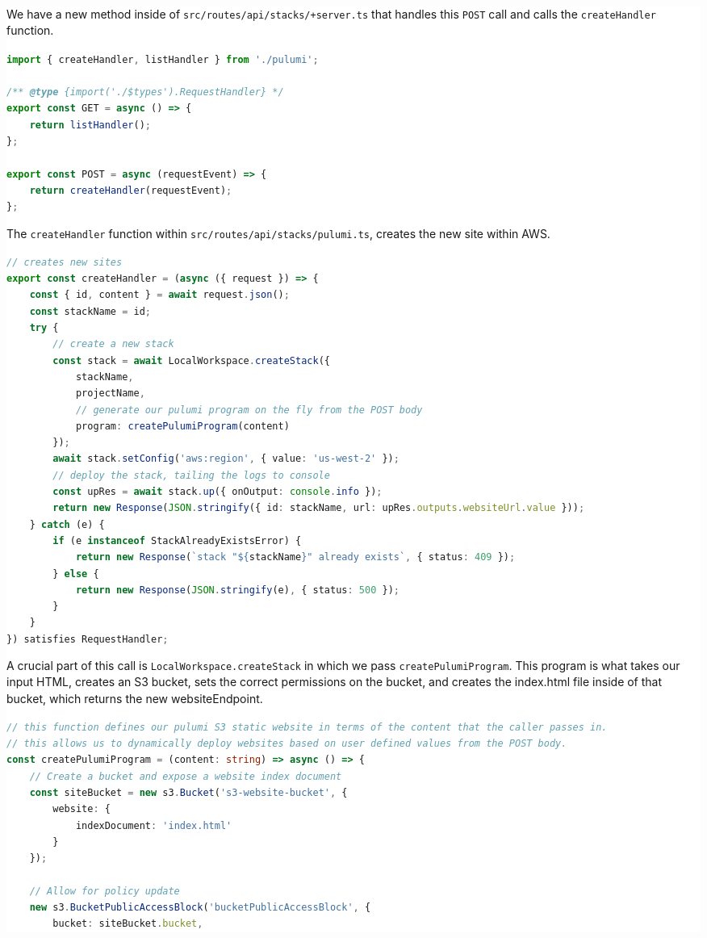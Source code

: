 We have a new method inside of `src/routes/api/stacks/+server.ts` that handles this `POST` call and calls the `createHandler` function.

```ts
import { createHandler, listHandler } from './pulumi';

/** @type {import('./$types').RequestHandler} */
export const GET = async () => {
	return listHandler();
};

export const POST = async (requestEvent) => {
	return createHandler(requestEvent);
};
```

The `createHandler` function within `src/routes/api/stacks/pulumi.ts`, creates the new site within AWS.

```ts
// creates new sites
export const createHandler = (async ({ request }) => {
	const { id, content } = await request.json();
	const stackName = id;
	try {
		// create a new stack
		const stack = await LocalWorkspace.createStack({
			stackName,
			projectName,
			// generate our pulumi program on the fly from the POST body
			program: createPulumiProgram(content)
		});
		await stack.setConfig('aws:region', { value: 'us-west-2' });
		// deploy the stack, tailing the logs to console
		const upRes = await stack.up({ onOutput: console.info });
		return new Response(JSON.stringify({ id: stackName, url: upRes.outputs.websiteUrl.value }));
	} catch (e) {
		if (e instanceof StackAlreadyExistsError) {
			return new Response(`stack "${stackName}" already exists`, { status: 409 });
		} else {
			return new Response(JSON.stringify(e), { status: 500 });
		}
	}
}) satisfies RequestHandler;
```

A crucial part of this call is `LocalWorkspace.createStack` in which we pass `createPulumiProgram`. This program is what takes our input HTML, creates an S3 bucket, sets the correct permissions on the bucket, and creates the index.html file inside of that bucket, which returns the new websiteEndpoint.

```ts
// this function defines our pulumi S3 static website in terms of the content that the caller passes in.
// this allows us to dynamically deploy websites based on user defined values from the POST body.
const createPulumiProgram = (content: string) => async () => {
	// Create a bucket and expose a website index document
	const siteBucket = new s3.Bucket('s3-website-bucket', {
		website: {
			indexDocument: 'index.html'
		}
	});

	// Allow for policy update
	new s3.BucketPublicAccessBlock('bucketPublicAccessBlock', {
		bucket: siteBucket.bucket,
```